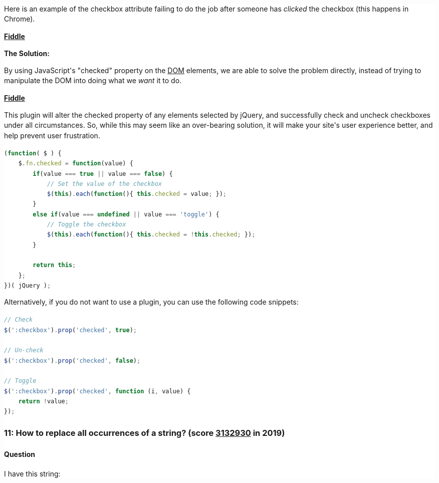 Here is an example of the checkbox attribute failing to do the job after someone has <em>clicked</em> the checkbox (this happens in Chrome).  

<strong><a href="http://jsfiddle.net/xixonia/zgcrB/">Fiddle</a></strong>  

<strong>The Solution:</strong>  

By using JavaScript's "checked" property on the <a href="http://en.wikipedia.org/wiki/Document_Object_Model">DOM</a> elements, we are able to solve the problem directly, instead of trying to manipulate the DOM into doing what we <em>want</em> it to do.  

<a href="http://jsfiddle.net/xixonia/WnbNC/"><strong>Fiddle</strong></a>  

This plugin will alter the checked property of any elements selected by jQuery, and successfully check and uncheck checkboxes under all circumstances. So, while this may seem like an over-bearing solution, it will make your site's user experience better, and help prevent user frustration.  

```javascript
(function( $ ) {
    $.fn.checked = function(value) {
        if(value === true || value === false) {
            // Set the value of the checkbox
            $(this).each(function(){ this.checked = value; });
        } 
        else if(value === undefined || value === 'toggle') {
            // Toggle the checkbox
            $(this).each(function(){ this.checked = !this.checked; });
        }

        return this;
    };
})( jQuery );
```

Alternatively, if you do not want to use a plugin, you can use the following code snippets:  

```javascript
// Check
$(':checkbox').prop('checked', true);

// Un-check
$(':checkbox').prop('checked', false);

// Toggle
$(':checkbox').prop('checked', function (i, value) {
    return !value;
});
```

</b> </em> </i> </small> </strong> </sub> </sup>

### 11: How to replace all occurrences of a string? (score [3132930](https://stackoverflow.com/q/1144783) in 2019)

#### Question
I have this string:  
